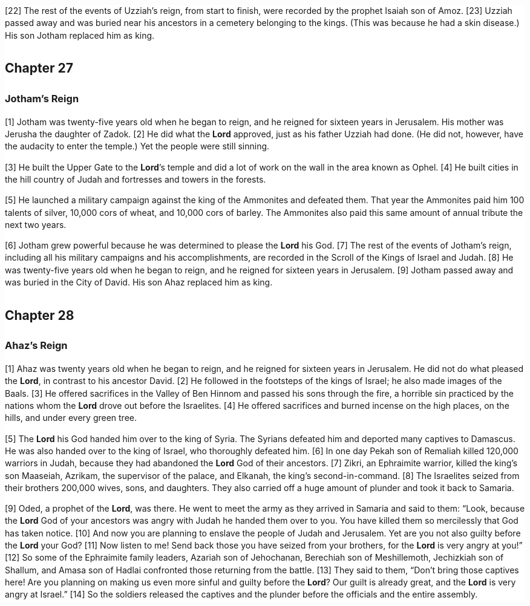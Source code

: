 [22] The rest of the events of Uzziah’s reign, from start to finish, were recorded by the prophet Isaiah son of Amoz.
[23] Uzziah passed away and was buried near his ancestors in a cemetery belonging to the kings. (This was because he had a skin disease.) His son Jotham replaced him as king.

## Chapter 27

### Jotham’s Reign

[1] Jotham was twenty-five years old when he began to reign, and he reigned for sixteen years in Jerusalem. His mother was Jerusha the daughter of Zadok.
[2] He did what the **Lord** approved, just as his father Uzziah had done. (He did not, however, have the audacity to enter the temple.) Yet the people were still sinning.

[3] He built the Upper Gate to the **Lord**’s temple and did a lot of work on the wall in the area known as Ophel.
[4] He built cities in the hill country of Judah and fortresses and towers in the forests.

[5] He launched a military campaign against the king of the Ammonites and defeated them. That year the Ammonites paid him 100 talents of silver, 10,000 cors of wheat, and 10,000 cors of barley. The Ammonites also paid this same amount of annual tribute the next two years.

[6] Jotham grew powerful because he was determined to please the **Lord** his God.
[7] The rest of the events of Jotham’s reign, including all his military campaigns and his accomplishments, are recorded in the Scroll of the Kings of Israel and Judah.
[8] He was twenty-five years old when he began to reign, and he reigned for sixteen years in Jerusalem.
[9] Jotham passed away and was buried in the City of David. His son Ahaz replaced him as king.

## Chapter 28

### Ahaz’s Reign

[1] Ahaz was twenty years old when he began to reign, and he reigned for sixteen years in Jerusalem. He did not do what pleased the **Lord**, in contrast to his ancestor David.
[2] He followed in the footsteps of the kings of Israel; he also made images of the Baals.
[3] He offered sacrifices in the Valley of Ben Hinnom and passed his sons through the fire, a horrible sin practiced by the nations whom the **Lord** drove out before the Israelites.
[4] He offered sacrifices and burned incense on the high places, on the hills, and under every green tree.

[5] The **Lord** his God handed him over to the king of Syria. The Syrians defeated him and deported many captives to Damascus. He was also handed over to the king of Israel, who thoroughly defeated him.
[6] In one day Pekah son of Remaliah killed 120,000 warriors in Judah, because they had abandoned the **Lord** God of their ancestors.
[7] Zikri, an Ephraimite warrior, killed the king’s son Maaseiah, Azrikam, the supervisor of the palace, and Elkanah, the king’s second-in-command.
[8] The Israelites seized from their brothers 200,000 wives, sons, and daughters. They also carried off a huge amount of plunder and took it back to Samaria.

[9] Oded, a prophet of the **Lord**, was there. He went to meet the army as they arrived in Samaria and said to them: “Look, because the **Lord** God of your ancestors was angry with Judah he handed them over to you. You have killed them so mercilessly that God has taken notice.
[10] And now you are planning to enslave the people of Judah and Jerusalem. Yet are you not also guilty before the **Lord** your God?
[11] Now listen to me! Send back those you have seized from your brothers, for the **Lord** is very angry at you!”
[12] So some of the Ephraimite family leaders, Azariah son of Jehochanan, Berechiah son of Meshillemoth, Jechizkiah son of Shallum, and Amasa son of Hadlai confronted those returning from the battle.
[13] They said to them, “Don’t bring those captives here! Are you planning on making us even more sinful and guilty before the **Lord**? Our guilt is already great, and the **Lord** is very angry at Israel.”
[14] So the soldiers released the captives and the plunder before the officials and the entire assembly.